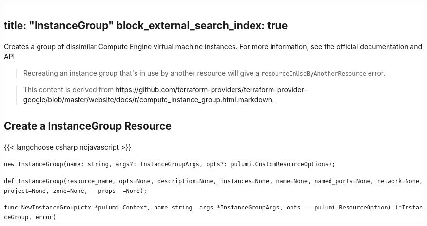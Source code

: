 
---
title: "InstanceGroup"
block_external_search_index: true
---
<style>
table td p { margin-top: 0; margin-bottom: 0; }
</style>

Creates a group of dissimilar Compute Engine virtual machine instances.
For more information, see [the official documentation](https://cloud.google.com/compute/docs/instance-groups/#unmanaged_instance_groups)
and [API](https://cloud.google.com/compute/docs/reference/latest/instanceGroups)

> Recreating an instance group that's in use by another resource will give a
`resourceInUseByAnotherResource` error.

> This content is derived from https://github.com/terraform-providers/terraform-provider-google/blob/master/website/docs/r/compute_instance_group.html.markdown.



## Create a InstanceGroup Resource

{{< langchoose csharp nojavascript >}}

<div class="highlight"><pre class="chroma"><code class="language-typescript" data-lang="typescript"><span class="k">new </span><span class="nx"><a href="/docs/reference/pkg/nodejs/pulumi/gcp/compute/#InstanceGroup">InstanceGroup</a></span><span class="p">(</span><span class="nx">name</span>: <span class="nx"><a href="https://developer.mozilla.org/en-US/docs/Web/JavaScript/Reference/Global_Objects/string">string</a></span><span class="p">, </span><span class="nx">args</span>?: <span class="nx"><a href="/docs/reference/pkg/nodejs/pulumi/gcp/compute/#InstanceGroupArgs">InstanceGroupArgs</a></span><span class="p">, </span><span class="nx">opts</span>?: <span class="nx"><a href="/docs/reference/pkg/nodejs/pulumi/pulumi/pulumi/#CustomResourceOptions">pulumi.CustomResourceOptions</a></span><span class="p">);</span></code></pre></div>

<div class="highlight"><pre class="chroma"><code class="language-python" data-lang="python"><span class="k">def </span><span class="nf">InstanceGroup</span><span class="p">(resource_name, opts=None, </span>description=None<span class="p">, </span>instances=None<span class="p">, </span>name=None<span class="p">, </span>named_ports=None<span class="p">, </span>network=None<span class="p">, </span>project=None<span class="p">, </span>zone=None<span class="p">, __props__=None);</span></code></pre></div>

<div class="highlight"><pre class="chroma"><code class="language-go" data-lang="go"><span class="k">func </span>NewInstanceGroup<span class="p">(</span><span class="nx">ctx</span> *<span class="nx"><a href="https://pkg.go.dev/github.com/pulumi/pulumi/sdk/go/pulumi?tab=doc#Context">pulumi.Context</a></span><span class="p">, </span><span class="nx">name</span> <span class="nx"><a href="https://golang.org/pkg/builtin/#string">string</a></span><span class="p">, </span><span class="nx">args</span> *<span class="nx"><a href="https://pkg.go.dev/github.com/pulumi/pulumi-gcp/sdk/go/gcp/compute?tab=doc#InstanceGroupArgs">InstanceGroupArgs</a></span><span class="p">, </span><span class="nx">opts</span> ...<span class="nx"><a href="https://pkg.go.dev/github.com/pulumi/pulumi/sdk/go/pulumi?tab=doc#ResourceOption">pulumi.ResourceOption</a></span><span class="p">) (*<span class="nx"><a href="https://pkg.go.dev/github.com/pulumi/pulumi-gcp/sdk/go/gcp/compute?tab=doc#InstanceGroup">InstanceGroup</a></span>, error)</span></code></pre></div>
